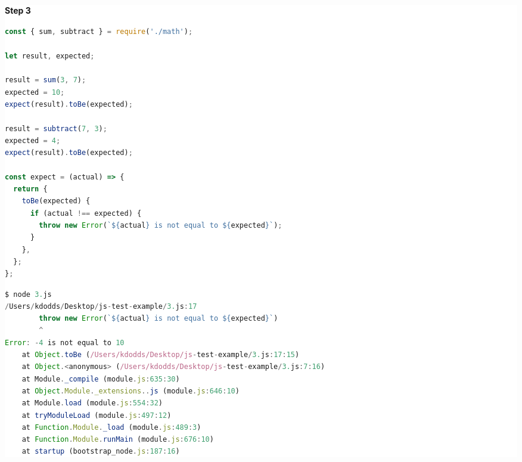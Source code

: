 **Step 3**

```jsx
const { sum, subtract } = require('./math');

let result, expected;

result = sum(3, 7);
expected = 10;
expect(result).toBe(expected);

result = subtract(7, 3);
expected = 4;
expect(result).toBe(expected);

const expect = (actual) => {
  return {
    toBe(expected) {
      if (actual !== expected) {
        throw new Error(`${actual} is not equal to ${expected}`);
      }
    },
  };
};
```

```jsx
$ node 3.js
/Users/kdodds/Desktop/js-test-example/3.js:17
        throw new Error(`${actual} is not equal to ${expected}`)
        ^
Error: -4 is not equal to 10
    at Object.toBe (/Users/kdodds/Desktop/js-test-example/3.js:17:15)
    at Object.<anonymous> (/Users/kdodds/Desktop/js-test-example/3.js:7:16)
    at Module._compile (module.js:635:30)
    at Object.Module._extensions..js (module.js:646:10)
    at Module.load (module.js:554:32)
    at tryModuleLoad (module.js:497:12)
    at Function.Module._load (module.js:489:3)
    at Function.Module.runMain (module.js:676:10)
    at startup (bootstrap_node.js:187:16)

